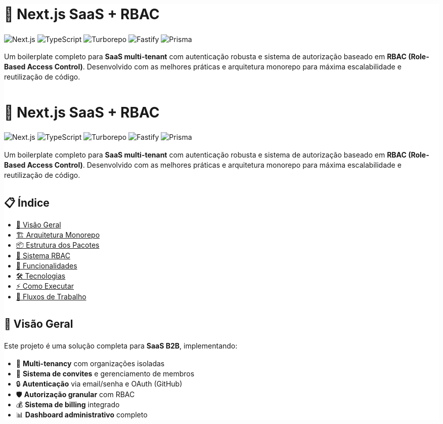 # 🚀 Next.js SaaS + RBAC

![Next.js](https://img.shields.io/badge/Next.js-15.5.4-black?style=flat-square&logo=next.js)
![TypeScript](https://img.shields.io/badge/TypeScript-5.0-blue?style=flat-square&logo=typescript)
![Turborepo](https://img.shields.io/badge/Turborepo-2.5.8-ff6d70?style=flat-square&logo=turborepo)
![Fastify](https://img.shields.io/badge/Fastify-5.6.1-white?style=flat-square&logo=fastify)
![Prisma](https://img.shields.io/badge/Prisma-6.16.3-2D3748?style=flat-square&logo=prisma)

Um boilerplate completo para **SaaS multi-tenant** com autenticação robusta e sistema de autorização baseado em **RBAC (Role-Based Access Control)**. Desenvolvido com as melhores práticas e arquitetura monorepo para máxima escalabilidade e reutilização de código.
# 🚀 Next.js SaaS + RBAC

![Next.js](https://img.shields.io/badge/Next.js-15.5.4-black?style=flat-square&logo=next.js)
![TypeScript](https://img.shields.io/badge/TypeScript-5.0-blue?style=flat-square&logo=typescript)
![Turborepo](https://img.shields.io/badge/Turborepo-2.5.8-ff6d70?style=flat-square&logo=turborepo)
![Fastify](https://img.shields.io/badge/Fastify-5.6.1-white?style=flat-square&logo=fastify)
![Prisma](https://img.shields.io/badge/Prisma-6.16.3-2D3748?style=flat-square&logo=prisma)

Um boilerplate completo para **SaaS multi-tenant** com autenticação robusta e sistema de autorização baseado em **RBAC (Role-Based Access Control)**. Desenvolvido com as melhores práticas e arquitetura monorepo para máxima escalabilidade e reutilização de código.

## 📋 Índice

- [🎯 Visão Geral](#-visão-geral)
- [🏗️ Arquitetura Monorepo](#️-arquitetura-monorepo)
- [📦 Estrutura dos Pacotes](#-estrutura-dos-pacotes)
- [🔐 Sistema RBAC](#-sistema-rbac)
- [🌟 Funcionalidades](#-funcionalidades)
- [🛠️ Tecnologias](#️-tecnologias)
- [⚡ Como Executar](#-como-executar)
- [🔄 Fluxos de Trabalho](#-fluxos-de-trabalho)

## 🎯 Visão Geral

Este projeto é uma solução completa para **SaaS B2B**, implementando:

- 🏢 **Multi-tenancy** com organizações isoladas
- 👥 **Sistema de convites** e gerenciamento de membros
- 🔒 **Autenticação** via email/senha e OAuth (GitHub)
- 🛡️ **Autorização granular** com RBAC
- 💰 **Sistema de billing** integrado
- 📊 **Dashboard administrativo** completo
